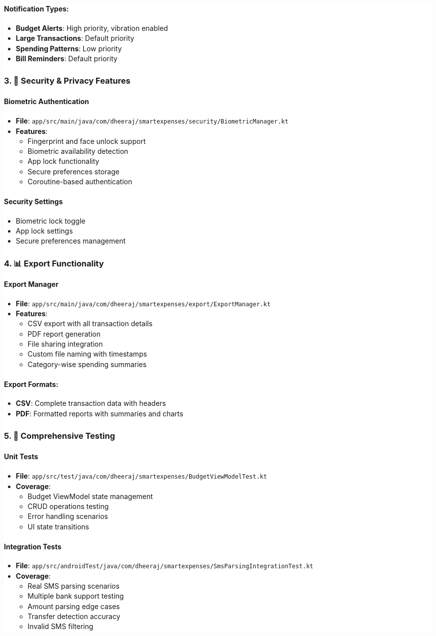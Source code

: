 #### **Notification Types**:
- **Budget Alerts**: High priority, vibration enabled
- **Large Transactions**: Default priority
- **Spending Patterns**: Low priority
- **Bill Reminders**: Default priority

### 3. 🔐 **Security & Privacy Features**

#### **Biometric Authentication**
- **File**: `app/src/main/java/com/dheeraj/smartexpenses/security/BiometricManager.kt`
- **Features**:
  - Fingerprint and face unlock support
  - Biometric availability detection
  - App lock functionality
  - Secure preferences storage
  - Coroutine-based authentication

#### **Security Settings**
- Biometric lock toggle
- App lock settings
- Secure preferences management

### 4. 📊 **Export Functionality**

#### **Export Manager**
- **File**: `app/src/main/java/com/dheeraj/smartexpenses/export/ExportManager.kt`
- **Features**:
  - CSV export with all transaction details
  - PDF report generation
  - File sharing integration
  - Custom file naming with timestamps
  - Category-wise spending summaries

#### **Export Formats**:
- **CSV**: Complete transaction data with headers
- **PDF**: Formatted reports with summaries and charts

### 5. 🧪 **Comprehensive Testing**

#### **Unit Tests**
- **File**: `app/src/test/java/com/dheeraj/smartexpenses/BudgetViewModelTest.kt`
- **Coverage**:
  - Budget ViewModel state management
  - CRUD operations testing
  - Error handling scenarios
  - UI state transitions

#### **Integration Tests**
- **File**: `app/src/androidTest/java/com/dheeraj/smartexpenses/SmsParsingIntegrationTest.kt`
- **Coverage**:
  - Real SMS parsing scenarios
  - Multiple bank support testing
  - Amount parsing edge cases
  - Transfer detection accuracy
  - Invalid SMS filtering
